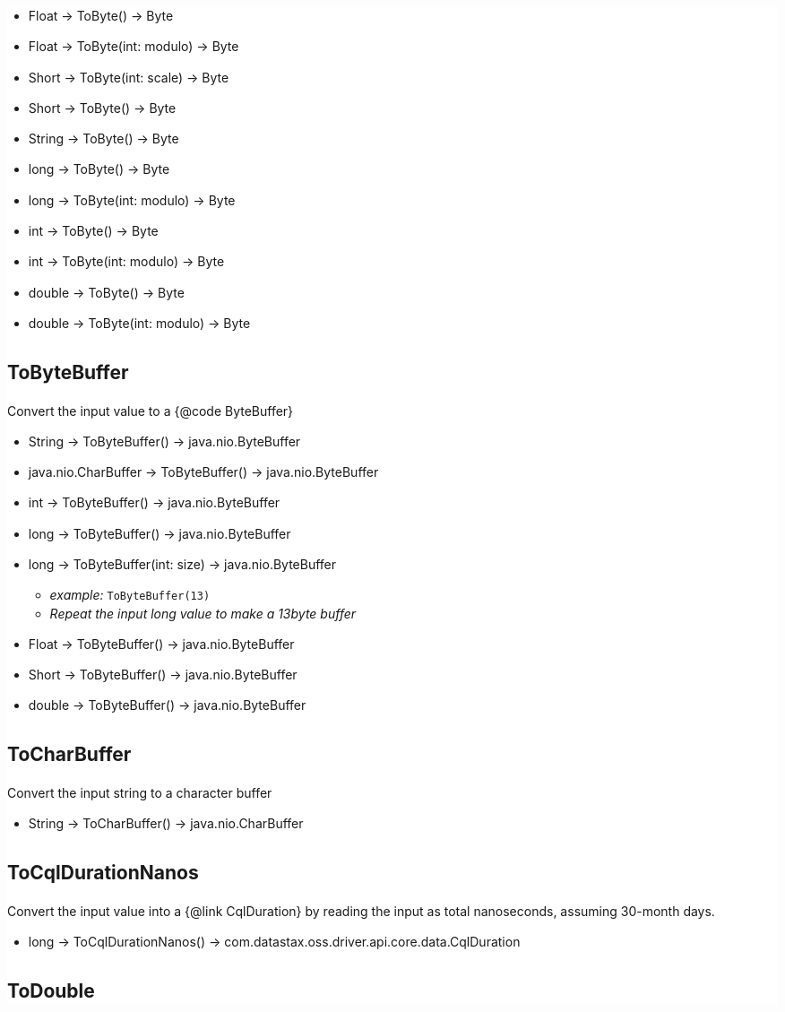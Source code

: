 - Float -> ToByte() -> Byte

- Float -> ToByte(int: modulo) -> Byte

- Short -> ToByte(int: scale) -> Byte

- Short -> ToByte() -> Byte

- String -> ToByte() -> Byte

- long -> ToByte() -> Byte

- long -> ToByte(int: modulo) -> Byte

- int -> ToByte() -> Byte

- int -> ToByte(int: modulo) -> Byte

- double -> ToByte() -> Byte

- double -> ToByte(int: modulo) -> Byte

## ToByteBuffer

Convert the input value to a {@code ByteBuffer}

- String -> ToByteBuffer() -> java.nio.ByteBuffer

- java.nio.CharBuffer -> ToByteBuffer() -> java.nio.ByteBuffer

- int -> ToByteBuffer() -> java.nio.ByteBuffer

- long -> ToByteBuffer() -> java.nio.ByteBuffer

- long -> ToByteBuffer(int: size) -> java.nio.ByteBuffer
  - *example:* `ToByteBuffer(13)`
  - *Repeat the input long value to make a 13byte buffer*

- Float -> ToByteBuffer() -> java.nio.ByteBuffer

- Short -> ToByteBuffer() -> java.nio.ByteBuffer

- double -> ToByteBuffer() -> java.nio.ByteBuffer

## ToCharBuffer

Convert the input string to a character buffer

- String -> ToCharBuffer() -> java.nio.CharBuffer

## ToCqlDurationNanos

Convert the input value into a {@link CqlDuration} by reading the input as total nanoseconds, assuming 30-month days.

- long -> ToCqlDurationNanos() -> com.datastax.oss.driver.api.core.data.CqlDuration

## ToDouble

